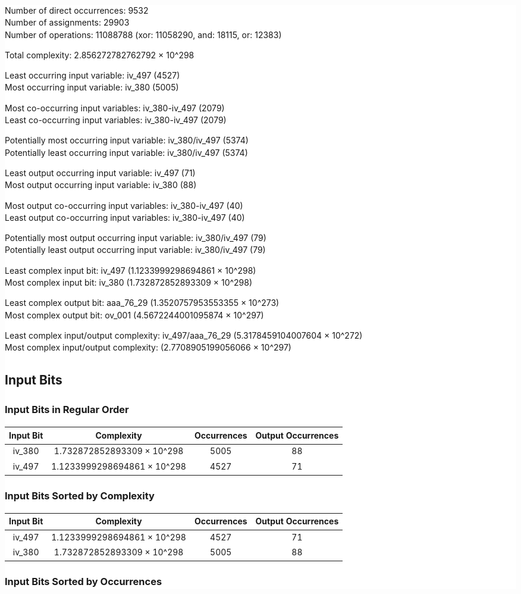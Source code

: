 Number of direct occurrences: 9532  
Number of assignments: 29903  
Number of operations: 11088788
(xor: 11058290,
and: 18115,
or: 12383)

Total complexity: 2.856272782762792 × 10^298

Least occurring input variable: iv_497 (4527)  
Most occurring input variable: iv_380 (5005)

Most co-occurring input variables: iv_380-iv_497 (2079)  
Least co-occurring input variables: iv_380-iv_497 (2079)

Potentially most occurring input variable: iv_380/iv_497 (5374)  
Potentially least occurring input variable: iv_380/iv_497 (5374)

Least output occurring input variable: iv_497 (71)  
Most output occurring input variable: iv_380 (88)

Most output co-occurring input variables: iv_380-iv_497 (40)  
Least output co-occurring input variables: iv_380-iv_497 (40)

Potentially most output occurring input variable: iv_380/iv_497 (79)  
Potentially least output occurring input variable: iv_380/iv_497 (79)

Least complex input bit: iv_497 (1.1233999298694861 × 10^298)  
Most complex input bit: iv_380 (1.732872852893309 × 10^298)

Least complex output bit: aaa_76_29 (1.3520757953553355 × 10^273)  
Most complex output bit: ov_001 (4.5672244001095874 × 10^297)

Least complex input/output complexity: iv_497/aaa_76_29 (5.3178459104007604 × 10^272)  
Most complex input/output complexity:  (2.7708905199056066 × 10^297)

## Input Bits

### Input Bits in Regular Order

| Input Bit | Complexity | Occurrences | Output Occurrences |
|:---------:|:----------:|:-----------:|:------------------:|
| iv_380 | 1.732872852893309 × 10^298 | 5005 | 88 |
| iv_497 | 1.1233999298694861 × 10^298 | 4527 | 71 |

### Input Bits Sorted by Complexity

| Input Bit | Complexity | Occurrences | Output Occurrences |
|:---------:|:----------:|:-----------:|:------------------:|
| iv_497 | 1.1233999298694861 × 10^298 | 4527 | 71 |
| iv_380 | 1.732872852893309 × 10^298 | 5005 | 88 |

### Input Bits Sorted by Occurrences
